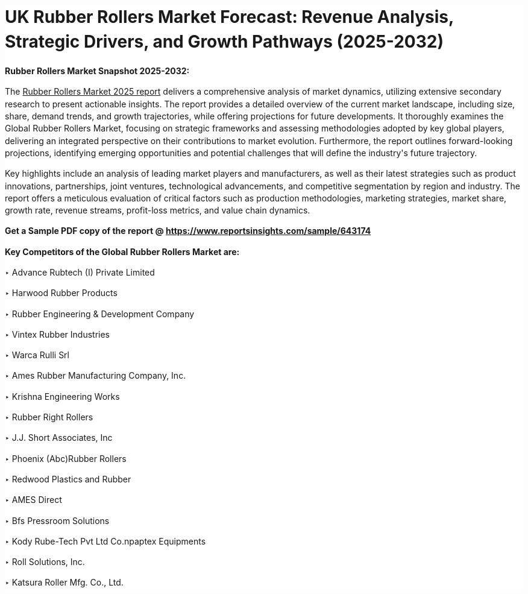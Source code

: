 # UK Rubber Rollers Market Forecast: Revenue Analysis, Strategic Drivers, and Growth Pathways (2025-2032)

<strong>Rubber Rollers Market Snapshot 2025-2032:</strong>

The <a href=https://www.reportsinsights.com/sample/643174>Rubber Rollers Market 2025 report</a> delivers a comprehensive analysis of market dynamics, utilizing extensive secondary research to present actionable insights. The report provides a detailed overview of the current market landscape, including size, share, demand trends, and growth trajectories, while offering projections for future developments. It thoroughly examines the Global Rubber Rollers Market, focusing on strategic frameworks and assessing methodologies adopted by key global players, delivering an integrated perspective on their contributions to market evolution. Furthermore, the report outlines forward-looking projections, identifying emerging opportunities and potential challenges that will define the industry's future trajectory.

Key highlights include an analysis of leading market players and manufacturers, as well as their latest strategies such as product innovations, partnerships, joint ventures, technological advancements, and competitive segmentation by region and industry. The report offers a meticulous evaluation of critical factors such as production methodologies, marketing strategies, market share, growth rate, revenue streams, profit-loss metrics, and value chain dynamics.

<strong>Get a Sample PDF copy of the report @ <a href=https://www.reportsinsights.com/sample/643174 style=color:#0000ff;>https://www.reportsinsights.com/sample/643174</a></strong>

<strong>Key Competitors of the Global Rubber Rollers Market are:</strong>

‣ Advance Rubtech (I) Private Limited

‣ Harwood Rubber Products

‣ Rubber Engineering & Development Company

‣ Vintex Rubber Industries

‣ Warca Rulli Srl

‣ Ames Rubber Manufacturing Company, Inc.

‣ Krishna Engineering Works

‣ Rubber Right Rollers

‣ J.J. Short Associates, Inc

‣ Phoenix (Abc)Rubber Rollers

‣ Redwood Plastics and Rubber

‣ AMES Direct

‣ Bfs Pressroom Solutions

‣ Kody Rube-Tech Pvt Ltd
 Co.npaptex Equipments

‣ Roll Solutions, Inc.

‣ Katsura Roller Mfg. Co., Ltd.
